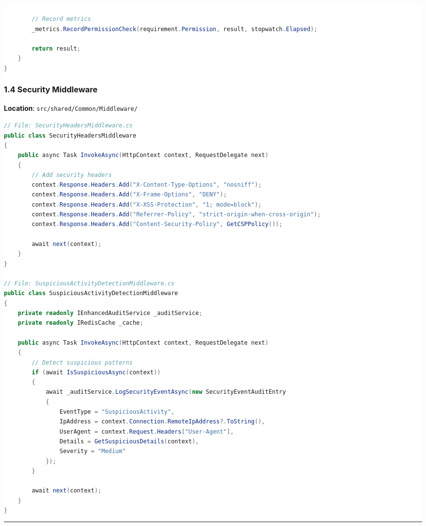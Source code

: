 ```csharp

        // Record metrics
        _metrics.RecordPermissionCheck(requirement.Permission, result, stopwatch.Elapsed);

        return result;
    }
}
```

### 1.4 Security Middleware
**Location**: `src/shared/Common/Middleware/`

```csharp
// File: SecurityHeadersMiddleware.cs
public class SecurityHeadersMiddleware
{
    public async Task InvokeAsync(HttpContext context, RequestDelegate next)
    {
        // Add security headers
        context.Response.Headers.Add("X-Content-Type-Options", "nosniff");
        context.Response.Headers.Add("X-Frame-Options", "DENY");
        context.Response.Headers.Add("X-XSS-Protection", "1; mode=block");
        context.Response.Headers.Add("Referrer-Policy", "strict-origin-when-cross-origin");
        context.Response.Headers.Add("Content-Security-Policy", GetCSPPolicy());
        
        await next(context);
    }
}

// File: SuspiciousActivityDetectionMiddleware.cs
public class SuspiciousActivityDetectionMiddleware
{
    private readonly IEnhancedAuditService _auditService;
    private readonly IRedisCache _cache;

    public async Task InvokeAsync(HttpContext context, RequestDelegate next)
    {
        // Detect suspicious patterns
        if (await IsSuspiciousAsync(context))
        {
            await _auditService.LogSecurityEventAsync(new SecurityEventAuditEntry
            {
                EventType = "SuspiciousActivity",
                IpAddress = context.Connection.RemoteIpAddress?.ToString(),
                UserAgent = context.Request.Headers["User-Agent"],
                Details = GetSuspiciousDetails(context),
                Severity = "Medium"
            });
        }

        await next(context);
    }
}
```

---